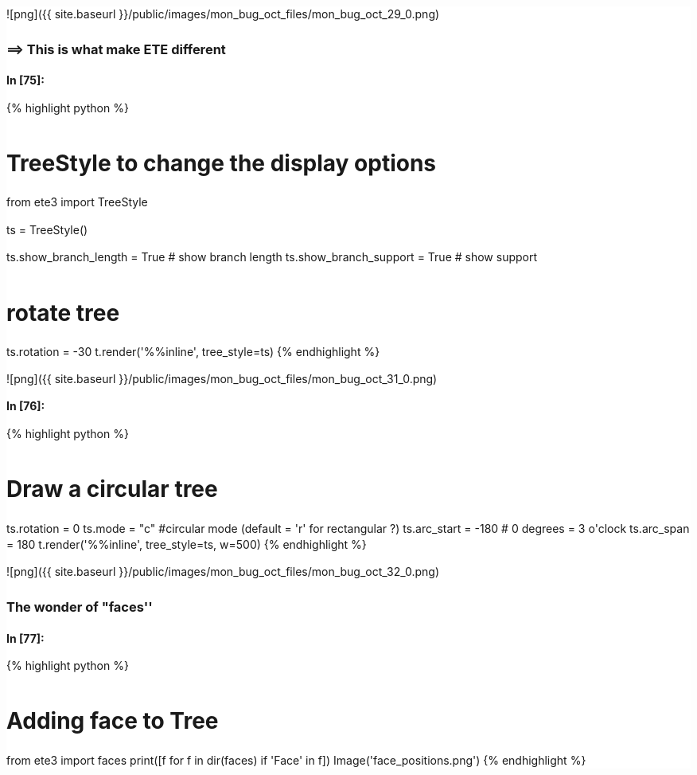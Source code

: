 

 
![png]({{ site.baseurl }}/public/images/mon_bug_oct_files/mon_bug_oct_29_0.png) 


 
### ==> This is what make ETE different 

**In [75]:**

{% highlight python %}
# TreeStyle to change the display options

from ete3 import TreeStyle

ts = TreeStyle()

ts.show_branch_length = True # show branch length
ts.show_branch_support = True # show support

# rotate  tree
ts.rotation = -30
t.render('%%inline', tree_style=ts)
{% endhighlight %}



 
![png]({{ site.baseurl }}/public/images/mon_bug_oct_files/mon_bug_oct_31_0.png) 



**In [76]:**

{% highlight python %}
# Draw a circular tree

ts.rotation = 0
ts.mode = "c" #circular mode (default = 'r' for rectangular ?)
ts.arc_start = -180 # 0 degrees = 3 o'clock
ts.arc_span = 180
t.render('%%inline', tree_style=ts, w=500)
{% endhighlight %}



 
![png]({{ site.baseurl }}/public/images/mon_bug_oct_files/mon_bug_oct_32_0.png) 


 
### The wonder of  "faces'' 

**In [77]:**

{% highlight python %}
# Adding face to Tree
from ete3 import faces
print([f for f in dir(faces) if 'Face' in f])
Image('face_positions.png')
{% endhighlight %}
